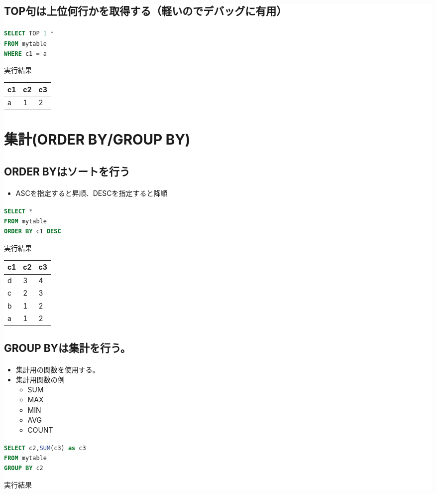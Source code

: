 
## TOP句は上位何行かを取得する（軽いのでデバッグに有用）
```sql
SELECT TOP 1 *
FROM mytable
WHERE c1 = a
```
実行結果

|c1|c2|c3|
|-|-|-|
|a|1|2|


# 集計(ORDER BY/GROUP BY)
## ORDER BYはソートを行う
- ASCを指定すると昇順、DESCを指定すると降順
```sql
SELECT *
FROM mytable
ORDER BY c1 DESC
```
実行結果

|c1|c2|c3|
|-|-|-|
|d|3|4|
|c|2|3|
|b|1|2|
|a|1|2|

## GROUP BYは集計を行う。
- 集計用の関数を使用する。
- 集計用関数の例
  * SUM
  * MAX
  * MIN
  * AVG
  * COUNT
```sql
SELECT c2,SUM(c3) as c3
FROM mytable
GROUP BY c2
```
実行結果
